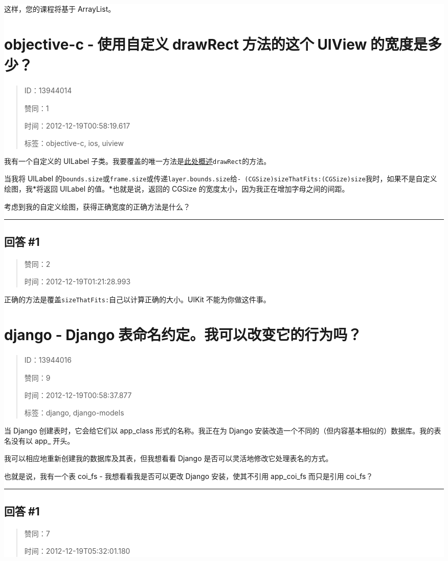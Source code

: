 这样，您的课程将基于 ArrayList。

# objective-c - 使用自定义 drawRect 方法的这个 UIView 的宽度是多少？

> ID：13944014
> 
> 赞同：1
> 
> 时间：2012-12-19T00:58:19.617
> 
> 标签：objective-c, ios, uiview

我有一个自定义的 UILabel 子类。我要覆盖的唯一方法是[此处概述](https://stackoverflow.com/questions/1063268/is-it-possible-to-alter-the-letter-spacing-kerning-of-a-font-with-cocoa-touch)`drawRect`的方法。

当我将 UILabel 的`bounds.size`或`frame.size`或传递`layer.bounds.size`给`- (CGSize)sizeThatFits:(CGSize)size`我时，如果不是自定义绘图，我*将返回 UILabel 的值。*也就是说，返回的 CGSize 的宽度太小，因为我正在增加字母之间的间距。

考虑到我的自定义绘图，获得正确宽度的正确方法是什么？

* * *

## 回答 #1

> 赞同：2
> 
> 时间：2012-12-19T01:21:28.993

正确的方法是覆盖`sizeThatFits:`自己以计算正确的大小。UIKit 不能为你做这件事。

# django - Django 表命名约定。我可以改变它的行为吗？

> ID：13944016
> 
> 赞同：9
> 
> 时间：2012-12-19T00:58:37.877
> 
> 标签：django, django-models

当 Django 创建表时，它会给它们以 app_class 形式的名称。我正在为 Django 安装改造一个不同的（但内容基本相似的）数据库。我的表名没有以 app_ 开头。

我可以相应地重新创建我的数据库及其表，但我想看看 Django 是否可以灵活地修改它处理表名的方式。

也就是说，我有一个表 coi_fs - 我想看看我是否可以更改 Django 安装，使其不引用 app_coi_fs 而只是引用 coi_fs？

* * *

## 回答 #1

> 赞同：7
> 
> 时间：2012-12-19T05:32:01.180
